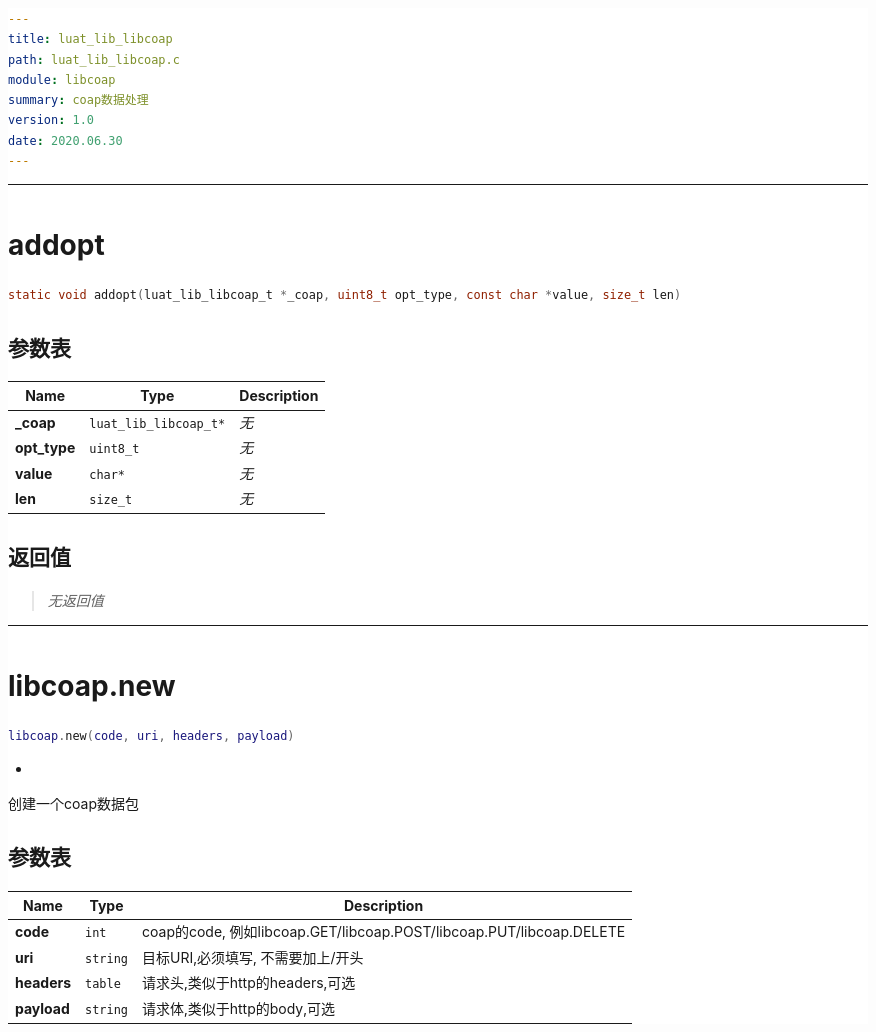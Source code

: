 ```yaml
---
title: luat_lib_libcoap
path: luat_lib_libcoap.c
module: libcoap
summary: coap数据处理
version: 1.0
date: 2020.06.30
---
```

--------------------------------------------------
# addopt

```c
static void addopt(luat_lib_libcoap_t *_coap, uint8_t opt_type, const char *value, size_t len)
```


## 参数表

Name | Type | Description
-----|------|--------------
**_coap**|`luat_lib_libcoap_t*`| *无*
**opt_type**|`uint8_t`| *无*
**value**|`char*`| *无*
**len**|`size_t`| *无*

## 返回值

> *无返回值*


--------------------------------------------------
# libcoap.new

```lua
libcoap.new(code, uri, headers, payload)
```

*
创建一个coap数据包

## 参数表

Name | Type | Description
-----|------|--------------
**code**|`int`| coap的code, 例如libcoap.GET/libcoap.POST/libcoap.PUT/libcoap.DELETE
**uri**|`string`| 目标URI,必须填写, 不需要加上/开头
**headers**|`table`| 请求头,类似于http的headers,可选
**payload**|`string`| 请求体,类似于http的body,可选
